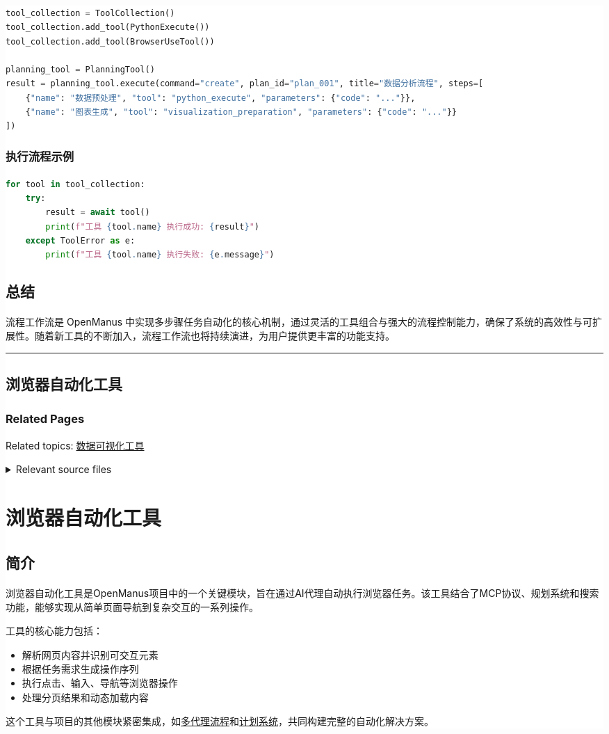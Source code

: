 ```python
tool_collection = ToolCollection()
tool_collection.add_tool(PythonExecute())
tool_collection.add_tool(BrowserUseTool())

planning_tool = PlanningTool()
result = planning_tool.execute(command="create", plan_id="plan_001", title="数据分析流程", steps=[
    {"name": "数据预处理", "tool": "python_execute", "parameters": {"code": "..."}},
    {"name": "图表生成", "tool": "visualization_preparation", "parameters": {"code": "..."}}
])
```

### 执行流程示例

```python
for tool in tool_collection:
    try:
        result = await tool()
        print(f"工具 {tool.name} 执行成功: {result}")
    except ToolError as e:
        print(f"工具 {tool.name} 执行失败: {e.message}")
```

## 总结

流程工作流是 OpenManus 中实现多步骤任务自动化的核心机制，通过灵活的工具组合与强大的流程控制能力，确保了系统的高效性与可扩展性。随着新工具的不断加入，流程工作流也将持续演进，为用户提供更丰富的功能支持。

---

<a id='page-6'></a>

## 浏览器自动化工具

### Related Pages

Related topics: [数据可视化工具](#page-7)

<details><summary>Relevant source files</summary></details>

# 浏览器自动化工具

## 简介
浏览器自动化工具是OpenManus项目中的一个关键模块，旨在通过AI代理自动执行浏览器任务。该工具结合了MCP协议、规划系统和搜索功能，能够实现从简单页面导航到复杂交互的一系列操作。

工具的核心能力包括：
- 解析网页内容并识别可交互元素
- 根据任务需求生成操作序列
- 执行点击、输入、导航等浏览器操作
- 处理分页结果和动态加载内容

这个工具与项目的其他模块紧密集成，如[多代理流程](#multi-agent-integration)和[计划系统](#plan-system-integration)，共同构建完整的自动化解决方案。

